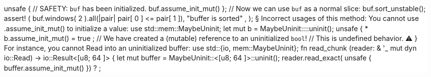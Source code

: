 unsafe
{
// SAFETY: `buf` has been initialized.
buf.assume_init_mut()
};
// Now we can use `buf` as a normal slice:
buf.sort_unstable();
assert!
(
    buf.windows(
2
).all(|pair| pair[
0
] <= pair[
1
]),
"buffer is sorted"
,
);
§
Incorrect
usages of this method:
You cannot use
.assume_init_mut()
to initialize a value:
use
std::mem::MaybeUninit;
let
mut
b = MaybeUninit::<bool>::uninit();
unsafe
{
*
b.assume_init_mut() =
true
;
// We have created a (mutable) reference to an uninitialized `bool`!
    // This is undefined behavior. ⚠️
}
For instance, you cannot
Read
into an uninitialized buffer:
use
std::{io, mem::MaybeUninit};
fn
read_chunk (reader:
&
'_
mut
dyn
io::Read) -> io::Result<[u8;
64
]>
{
let
mut
buffer = MaybeUninit::<[u8;
64
]>::uninit();
    reader.read_exact(
unsafe
{ buffer.assume_init_mut() })
?
;